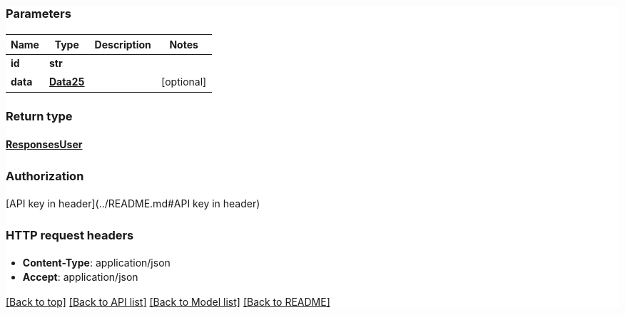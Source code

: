 ### Parameters

Name | Type | Description  | Notes
------------- | ------------- | ------------- | -------------
 **id** | **str**|  | 
 **data** | [**Data25**](Data25.md)|  | [optional] 

### Return type

[**ResponsesUser**](ResponsesUser.md)

### Authorization

[API key in header](../README.md#API key in header)

### HTTP request headers

 - **Content-Type**: application/json
 - **Accept**: application/json

[[Back to top]](#) [[Back to API list]](../README.md#documentation-for-api-endpoints) [[Back to Model list]](../README.md#documentation-for-models) [[Back to README]](../README.md)

